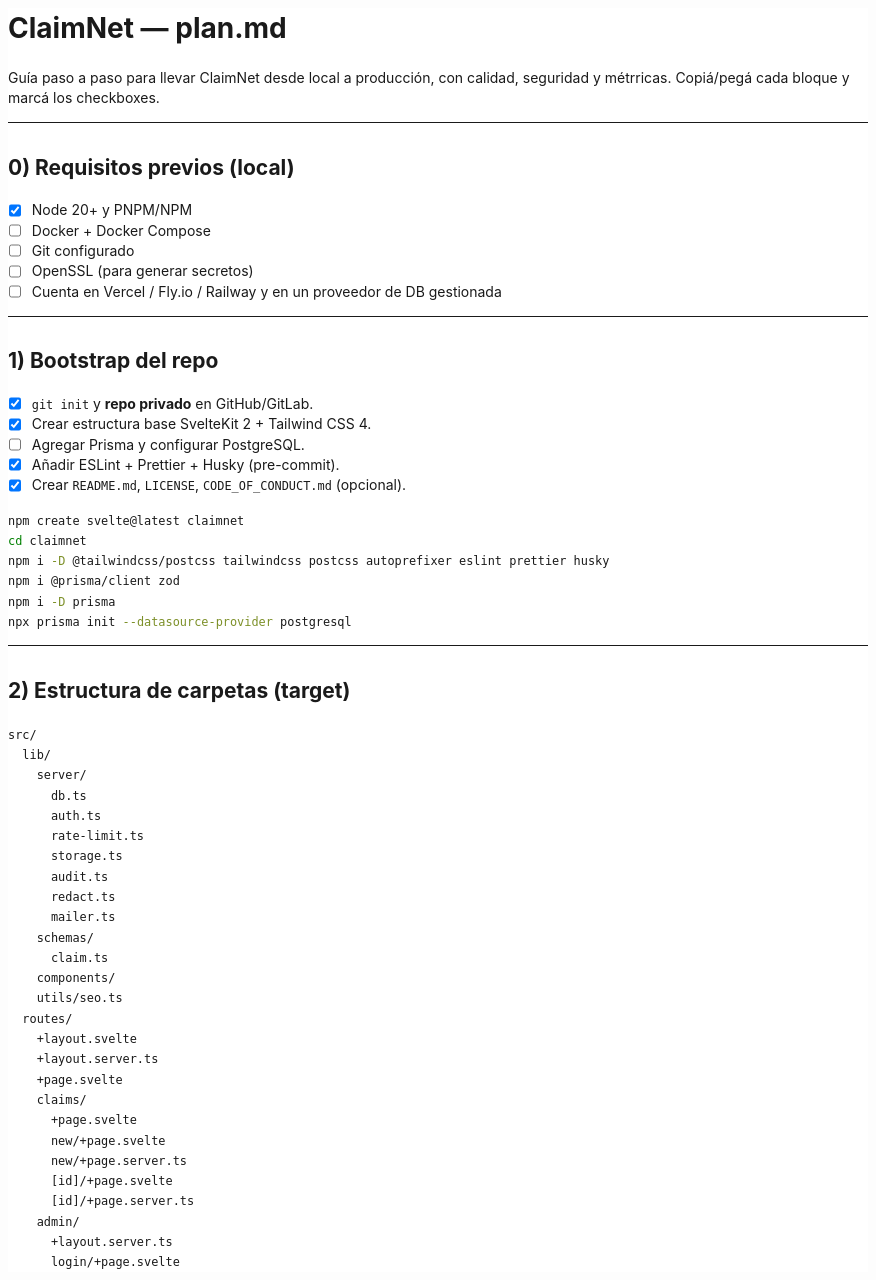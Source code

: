 # ClaimNet — plan.md
Guía paso a paso para llevar ClaimNet desde local a producción, con calidad, seguridad y métrricas. Copiá/pegá cada bloque y marcá los checkboxes.

---

## 0) Requisitos previos (local)
- [x] Node 20+ y PNPM/NPM
- [ ] Docker + Docker Compose
- [ ] Git configurado
- [ ] OpenSSL (para generar secretos)
- [ ] Cuenta en Vercel / Fly.io / Railway y en un proveedor de DB gestionada

---

## 1) Bootstrap del repo
- [x] `git init` y **repo privado** en GitHub/GitLab.
- [x] Crear estructura base SvelteKit 2 + Tailwind CSS 4.
- [ ] Agregar Prisma y configurar PostgreSQL.
- [x] Añadir ESLint + Prettier + Husky (pre-commit).
- [x] Crear `README.md`, `LICENSE`, `CODE_OF_CONDUCT.md` (opcional).

```bash
npm create svelte@latest claimnet
cd claimnet
npm i -D @tailwindcss/postcss tailwindcss postcss autoprefixer eslint prettier husky
npm i @prisma/client zod
npm i -D prisma
npx prisma init --datasource-provider postgresql
```

---

## 2) Estructura de carpetas (target)
```
src/
  lib/
    server/
      db.ts
      auth.ts
      rate-limit.ts
      storage.ts
      audit.ts
      redact.ts
      mailer.ts
    schemas/
      claim.ts
    components/
    utils/seo.ts
  routes/
    +layout.svelte
    +layout.server.ts
    +page.svelte
    claims/
      +page.svelte
      new/+page.svelte
      new/+page.server.ts
      [id]/+page.svelte
      [id]/+page.server.ts
    admin/
      +layout.server.ts
      login/+page.svelte
```